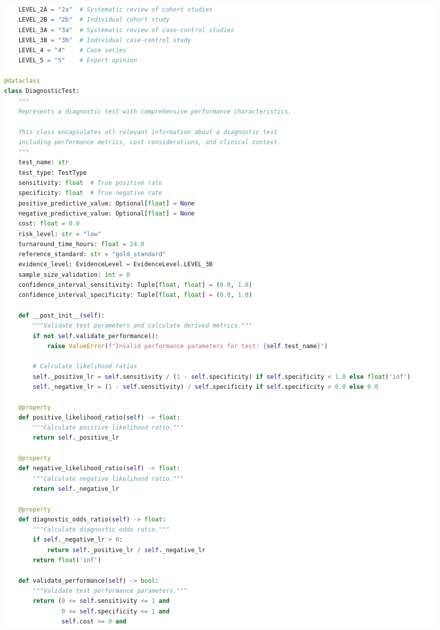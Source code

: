 ```python
    LEVEL_2A = "2a"  # Systematic review of cohort studies
    LEVEL_2B = "2b"  # Individual cohort study
    LEVEL_3A = "3a"  # Systematic review of case-control studies
    LEVEL_3B = "3b"  # Individual case-control study
    LEVEL_4 = "4"    # Case series
    LEVEL_5 = "5"    # Expert opinion

@dataclass
class DiagnosticTest:
    """
    Represents a diagnostic test with comprehensive performance characteristics.
    
    This class encapsulates all relevant information about a diagnostic test
    including performance metrics, cost considerations, and clinical context.
    """
    test_name: str
    test_type: TestType
    sensitivity: float  # True positive rate
    specificity: float  # True negative rate
    positive_predictive_value: Optional[float] = None
    negative_predictive_value: Optional[float] = None
    cost: float = 0.0
    risk_level: str = "low"
    turnaround_time_hours: float = 24.0
    reference_standard: str = "gold_standard"
    evidence_level: EvidenceLevel = EvidenceLevel.LEVEL_3B
    sample_size_validation: int = 0
    confidence_interval_sensitivity: Tuple[float, float] = (0.0, 1.0)
    confidence_interval_specificity: Tuple[float, float] = (0.0, 1.0)
    
    def __post_init__(self):
        """Validate test parameters and calculate derived metrics."""
        if not self.validate_performance():
            raise ValueError(f"Invalid performance parameters for test: {self.test_name}")
        
        # Calculate likelihood ratios
        self._positive_lr = self.sensitivity / (1 - self.specificity) if self.specificity < 1.0 else float('inf')
        self._negative_lr = (1 - self.sensitivity) / self.specificity if self.specificity > 0.0 else 0.0
    
    @property
    def positive_likelihood_ratio(self) -> float:
        """Calculate positive likelihood ratio."""
        return self._positive_lr
    
    @property
    def negative_likelihood_ratio(self) -> float:
        """Calculate negative likelihood ratio."""
        return self._negative_lr
    
    @property
    def diagnostic_odds_ratio(self) -> float:
        """Calculate diagnostic odds ratio."""
        if self._negative_lr > 0:
            return self._positive_lr / self._negative_lr
        return float('inf')
    
    def validate_performance(self) -> bool:
        """Validate test performance parameters."""
        return (0 <= self.sensitivity <= 1 and 
                0 <= self.specificity <= 1 and
                self.cost >= 0 and
```